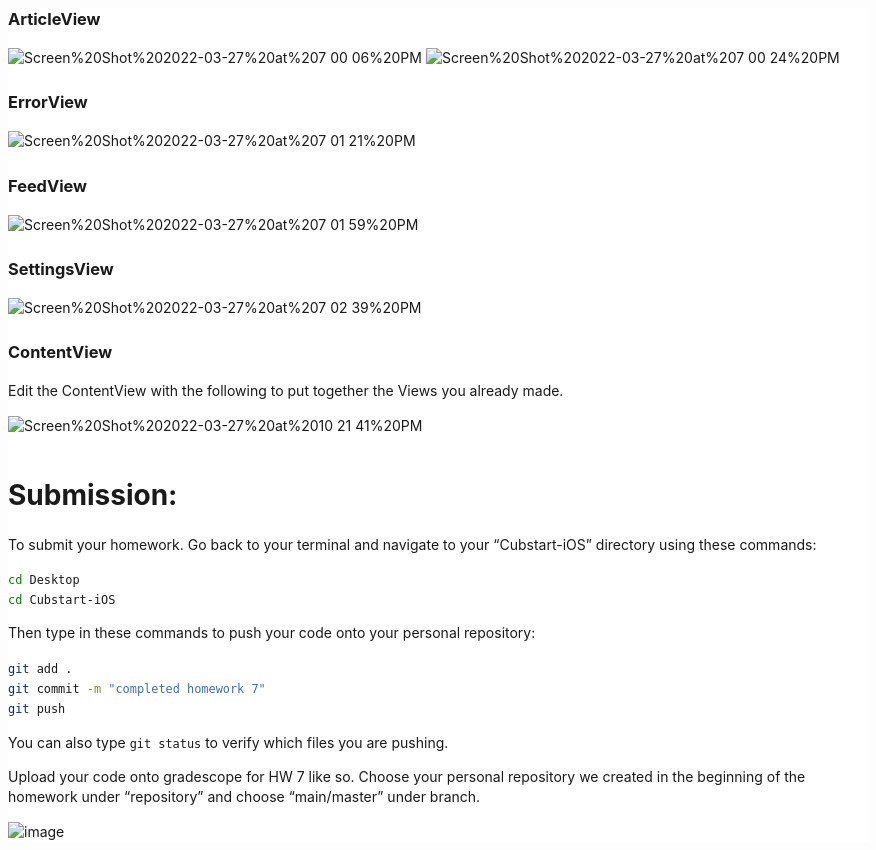 ### ArticleView

<img width="643" alt="Screen%20Shot%202022-03-27%20at%207 00 06%20PM" src="https://user-images.githubusercontent.com/71753465/198496501-a385df30-3c02-414c-9558-4ba85fd38e56.png">
<img width="629" alt="Screen%20Shot%202022-03-27%20at%207 00 24%20PM" src="https://user-images.githubusercontent.com/71753465/198496060-8a333b70-0dfd-4d3b-840d-e726dfc38f06.png">



### ErrorView
<img width="621" alt="Screen%20Shot%202022-03-27%20at%207 01 21%20PM" src="https://user-images.githubusercontent.com/71753465/198496095-dd6b9843-2c4b-4899-92a6-5f54bcff7ce6.png">


### FeedView

<img width="621" alt="Screen%20Shot%202022-03-27%20at%207 01 59%20PM" src="https://user-images.githubusercontent.com/71753465/198496268-fbdd7f69-c699-4186-98cf-bf1c06c5a835.png">



### SettingsView

<img width="447" alt="Screen%20Shot%202022-03-27%20at%207 02 39%20PM" src="https://user-images.githubusercontent.com/71753465/198496274-8e3185fa-4b92-4175-bd73-5344f3c5c5e5.png">


### ContentView

Edit the ContentView with the following to put together the Views you already made.

<img width="738" alt="Screen%20Shot%202022-03-27%20at%2010 21 41%20PM" src="https://user-images.githubusercontent.com/71753465/198496295-7eb975d5-f8cb-4300-99d5-8a670c888f10.png">

# Submission:

To submit your homework. Go back to your terminal and navigate to your “Cubstart-iOS” directory using these commands:

```bash
cd Desktop
cd Cubstart-iOS
```

Then type in these commands to push your code onto your personal repository:

```bash
git add .
git commit -m "completed homework 7"
git push
```

You can also type `git status` to verify which files you are pushing.

Upload your code onto gradescope for HW 7 like so. Choose your personal repository we created in the beginning of the homework under “repository” and choose “main/master” under branch.

![image](https://user-images.githubusercontent.com/64179036/191868700-7a68570a-bf24-403a-9fbf-89dc57cf9d1b.png)
